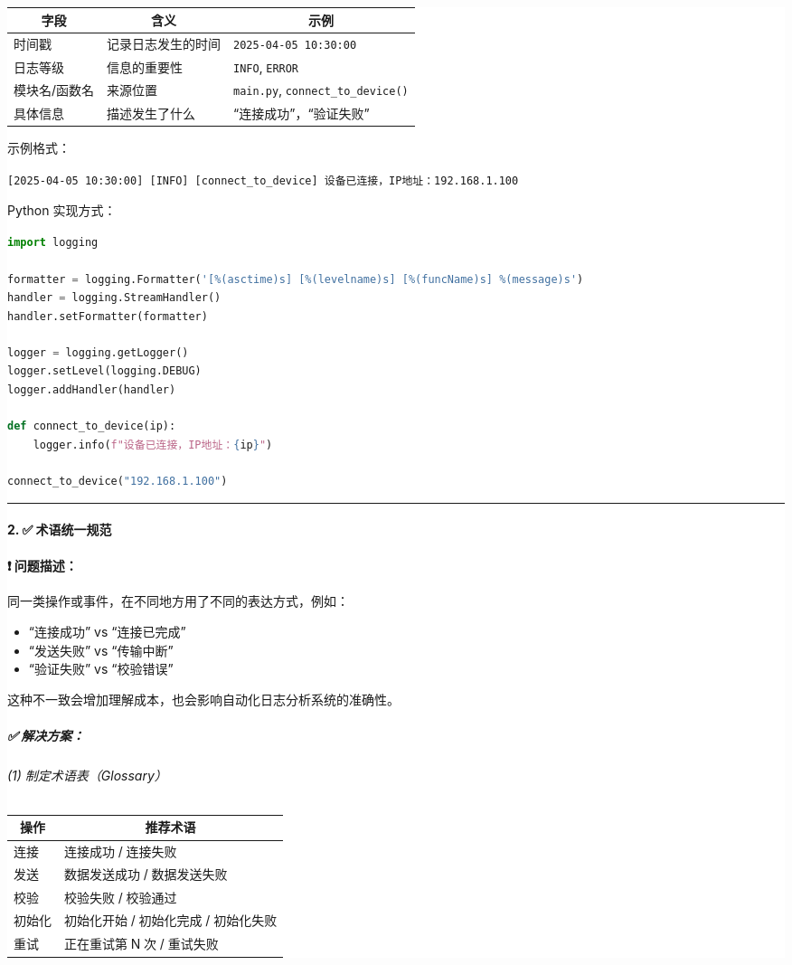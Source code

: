 | 字段 | 含义 | 示例 |
|------|------|------|
| 时间戳 | 记录日志发生的时间 | `2025-04-05 10:30:00` |
| 日志等级 | 信息的重要性 | `INFO`, `ERROR` |
| 模块名/函数名 | 来源位置 | `main.py`, `connect_to_device()` |
| 具体信息 | 描述发生了什么 | “连接成功”，“验证失败” |

 示例格式：
```text
[2025-04-05 10:30:00] [INFO] [connect_to_device] 设备已连接，IP地址：192.168.1.100
```

 Python 实现方式：
```python
import logging

formatter = logging.Formatter('[%(asctime)s] [%(levelname)s] [%(funcName)s] %(message)s')
handler = logging.StreamHandler()
handler.setFormatter(formatter)

logger = logging.getLogger()
logger.setLevel(logging.DEBUG)
logger.addHandler(handler)

def connect_to_device(ip):
    logger.info(f"设备已连接，IP地址：{ip}")

connect_to_device("192.168.1.100")
```

---

#### 2. ✅ 术语统一规范

#### ❗ 问题描述：
同一类操作或事件，在不同地方用了不同的表达方式，例如：

- “连接成功” vs “连接已完成”
- “发送失败” vs “传输中断”
- “验证失败” vs “校验错误”

这种不一致会增加理解成本，也会影响自动化日志分析系统的准确性。

##### ✅ 解决方案：

###### (1) 制定术语表（Glossary）

| 操作 | 推荐术语 |
|------|-----------|
| 连接 | 连接成功 / 连接失败 |
| 发送 | 数据发送成功 / 数据发送失败 |
| 校验 | 校验失败 / 校验通过 |
| 初始化 | 初始化开始 / 初始化完成 / 初始化失败 |
| 重试 | 正在重试第 N 次 / 重试失败 |

